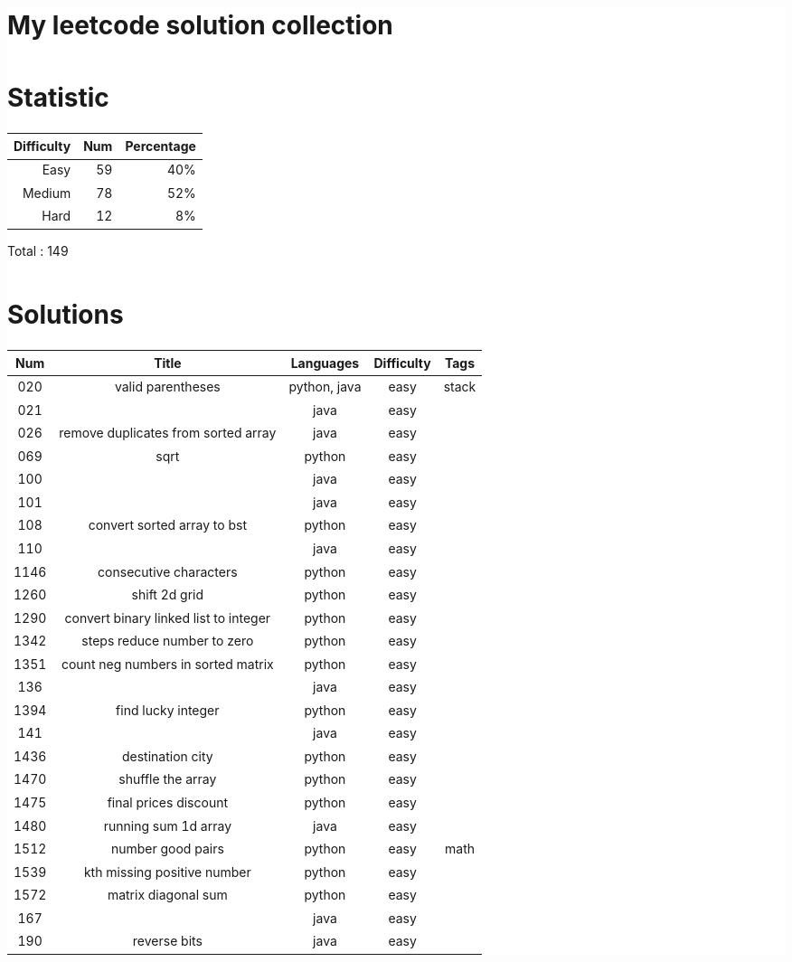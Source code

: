 
My leetcode solution collection
===============================

# Statistic

|Difficulty|Num|Percentage|
| ---: | ---: | ---: |
|Easy|59|40%|
|Medium|78|52%|
|Hard|12|8%|
  
Total : 149
# Solutions
  

|Num|Title|Languages|Difficulty|Tags|
| :---: | :---: | :---: | :---: | :---: |
|020|valid parentheses|python, java|easy|stack|
|021| |java|easy||
|026|remove duplicates from sorted array|java|easy||
|069|sqrt|python|easy||
|100| |java|easy||
|101| |java|easy||
|108|convert sorted array to bst|python|easy||
|110| |java|easy||
|1146|consecutive characters|python|easy||
|1260|shift 2d grid|python|easy||
|1290|convert binary linked list to integer|python|easy||
|1342|steps reduce number to zero|python|easy||
|1351|count neg numbers in sorted matrix|python|easy||
|136| |java|easy||
|1394|find lucky integer|python|easy||
|141| |java|easy||
|1436|destination city|python|easy||
|1470|shuffle the array|python|easy||
|1475|final prices discount|python|easy||
|1480|running sum 1d array|java|easy||
|1512|number good pairs|python|easy|math|
|1539|kth missing positive number|python|easy||
|1572|matrix diagonal sum|python|easy||
|167| |java|easy||
|190|reverse bits|java|easy||